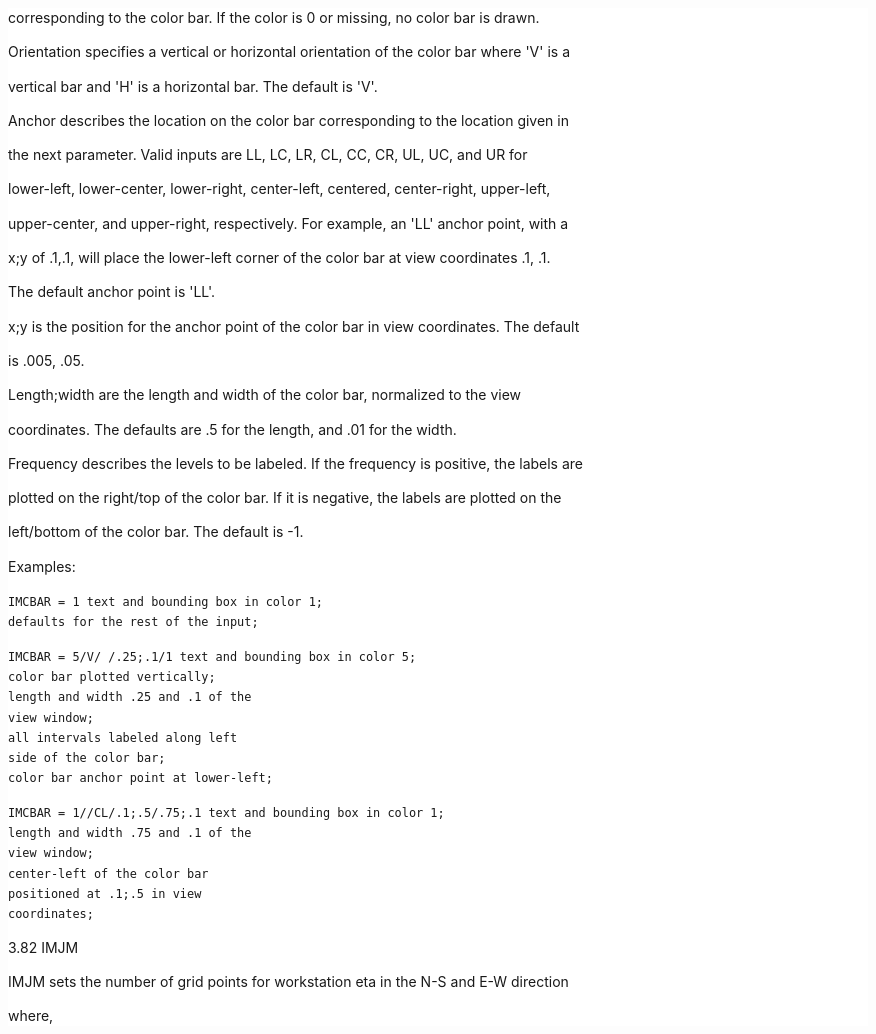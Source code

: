 corresponding to the color bar. If the color is 0 or missing, no color bar is drawn.

Orientation specifies a vertical or horizontal orientation of the color bar where 'V' is a

vertical bar and 'H' is a horizontal bar. The default is 'V'.

Anchor describes the location on the color bar corresponding to the location given in

the next parameter. Valid inputs are LL, LC, LR, CL, CC, CR, UL, UC, and UR for

lower-left, lower-center, lower-right, center-left, centered, center-right, upper-left,

upper-center, and upper-right, respectively. For example, an 'LL' anchor point, with a

x;y of .1,.1, will place the lower-left corner of the color bar at view coordinates .1, .1.

The default anchor point is 'LL'.

x;y is the position for the anchor point of the color bar in view coordinates. The default

is .005, .05.

Length;width are the length and width of the color bar, normalized to the view

coordinates. The defaults are .5 for the length, and .01 for the width.

Frequency describes the levels to be labeled. If the frequency is positive, the labels are

plotted on the right/top of the color bar. If it is negative, the labels are plotted on the

left/bottom of the color bar. The default is -1.

Examples:

```
IMCBAR = 1 text and bounding box in color 1;
defaults for the rest of the input;
```
```
IMCBAR = 5/V/ /.25;.1/1 text and bounding box in color 5;
color bar plotted vertically;
length and width .25 and .1 of the
view window;
all intervals labeled along left
side of the color bar;
color bar anchor point at lower-left;
```
```
IMCBAR = 1//CL/.1;.5/.75;.1 text and bounding box in color 1;
length and width .75 and .1 of the
view window;
center-left of the color bar
positioned at .1;.5 in view
coordinates;
```

3.82 IMJM

IMJM sets the number of grid points for workstation eta in the N-S and E-W direction

where,
